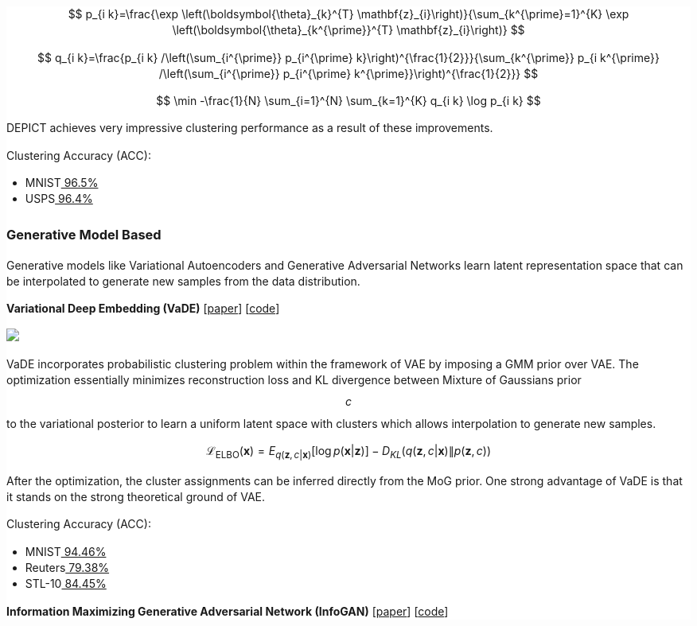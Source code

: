 $$
p_{i k}=\frac{\exp \left(\boldsymbol{\theta}_{k}^{T} \mathbf{z}_{i}\right)}{\sum_{k^{\prime}=1}^{K} \exp \left(\boldsymbol{\theta}_{k^{\prime}}^{T} \mathbf{z}_{i}\right)}
$$

$$
q_{i k}=\frac{p_{i k} /\left(\sum_{i^{\prime}} p_{i^{\prime} k}\right)^{\frac{1}{2}}}{\sum_{k^{\prime}} p_{i k^{\prime}} /\left(\sum_{i^{\prime}} p_{i^{\prime} k^{\prime}}\right)^{\frac{1}{2}}}
$$

$$
\min -\frac{1}{N} \sum_{i=1}^{N} \sum_{k=1}^{K} q_{i k} \log p_{i k}
$$

DEPICT achieves very impressive clustering performance as a result of these improvements.

Clustering Accuracy (ACC):

<ul class="open-problem" style="display: block">
    <li><span class="problem-number">MNIST</span><a href=""> 96.5%</a></li>
    <li><span class="problem-number">USPS</span><a href=""> 96.4%</a></li>
</ul>

### Generative Model Based

Generative models like Variational Autoencoders and Generative Adversarial Networks learn latent representation space that can be interpolated to generate new samples from the data distribution.

**Variational Deep Embedding (VaDE)** [[paper](https://arxiv.org/pdf/1611.05148.pdf)] [[code](https://github.com/slim1017/VaDE)]

![](/public/images/VAE.jpg)

VaDE<dt-cite key="vade"></dt-cite> incorporates probabilistic clustering problem within the framework of VAE by imposing a GMM prior over VAE. The optimization essentially minimizes reconstruction loss and KL divergence between Mixture of Gaussians prior $$c$$ to the variational posterior to learn a uniform latent space with clusters which allows interpolation to generate new samples.

$$
\mathcal{L}_{\mathrm{ELBO}}(\mathbf{x})=E_{q(\mathbf{z}, c | \mathbf{x})}[\log p(\mathbf{x} | \mathbf{z})]-D_{K L}(q(\mathbf{z}, c | \mathbf{x}) \| p(\mathbf{z}, c))
$$

After the optimization, the cluster assignments can be inferred directly from the MoG prior. One strong advantage of VaDE is that it stands on the strong theoretical ground of VAE.

Clustering Accuracy (ACC):

<ul class="open-problem" style="display: block">
    <li><span class="problem-number">MNIST</span><a href=""> 94.46%</a></li>
    <li><span class="problem-number">Reuters</span><a href=""> 79.38%</a></li>
<li><span class="problem-number">STL-10</span><a href=""> 84.45%</a></li>
</ul>

**Information Maximizing Generative Adversarial Network (InfoGAN)** [[paper](https://arxiv.org/pdf/1606.03657.pdf)] [[code](https://github.com/openai/InfoGAN)]
